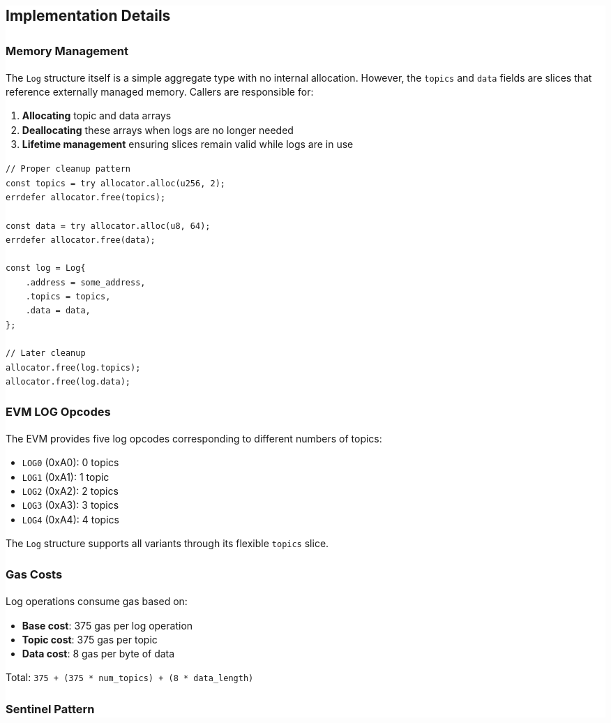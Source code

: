 ## Implementation Details

### Memory Management

The `Log` structure itself is a simple aggregate type with no internal allocation. However, the `topics` and `data` fields are slices that reference externally managed memory. Callers are responsible for:

1. **Allocating** topic and data arrays
2. **Deallocating** these arrays when logs are no longer needed
3. **Lifetime management** ensuring slices remain valid while logs are in use

```zig
// Proper cleanup pattern
const topics = try allocator.alloc(u256, 2);
errdefer allocator.free(topics);

const data = try allocator.alloc(u8, 64);
errdefer allocator.free(data);

const log = Log{
    .address = some_address,
    .topics = topics,
    .data = data,
};

// Later cleanup
allocator.free(log.topics);
allocator.free(log.data);
```

### EVM LOG Opcodes

The EVM provides five log opcodes corresponding to different numbers of topics:
- `LOG0` (0xA0): 0 topics
- `LOG1` (0xA1): 1 topic
- `LOG2` (0xA2): 2 topics
- `LOG3` (0xA3): 3 topics
- `LOG4` (0xA4): 4 topics

The `Log` structure supports all variants through its flexible `topics` slice.

### Gas Costs

Log operations consume gas based on:
- **Base cost**: 375 gas per log operation
- **Topic cost**: 375 gas per topic
- **Data cost**: 8 gas per byte of data

Total: `375 + (375 * num_topics) + (8 * data_length)`

### Sentinel Pattern
